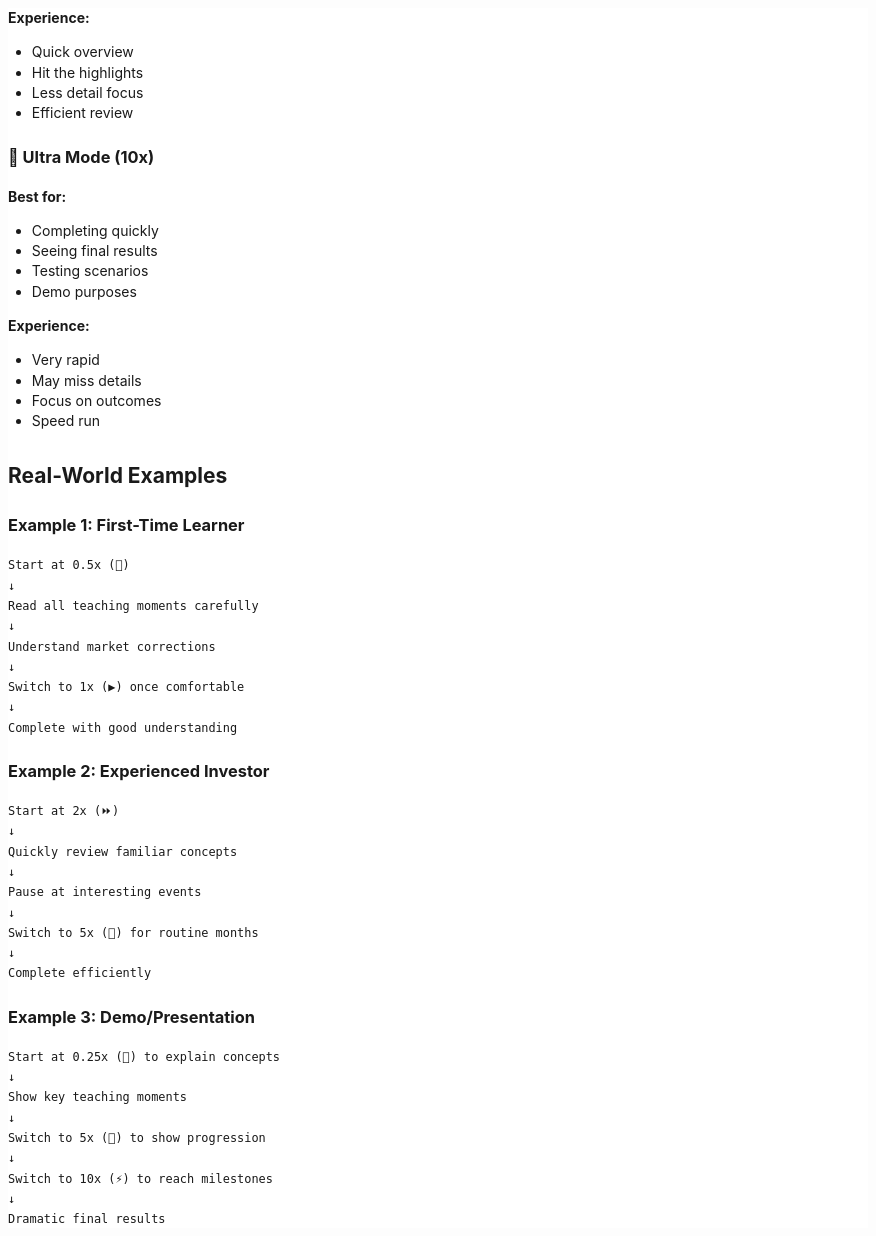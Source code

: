 **Experience:**
- Quick overview
- Hit the highlights
- Less detail focus
- Efficient review

### 🚀 Ultra Mode (10x)
**Best for:**
- Completing quickly
- Seeing final results
- Testing scenarios
- Demo purposes

**Experience:**
- Very rapid
- May miss details
- Focus on outcomes
- Speed run

## Real-World Examples

### Example 1: First-Time Learner
```
Start at 0.5x (🐢)
↓
Read all teaching moments carefully
↓
Understand market corrections
↓
Switch to 1x (▶️) once comfortable
↓
Complete with good understanding
```

### Example 2: Experienced Investor
```
Start at 2x (⏩)
↓
Quickly review familiar concepts
↓
Pause at interesting events
↓
Switch to 5x (🚀) for routine months
↓
Complete efficiently
```

### Example 3: Demo/Presentation
```
Start at 0.25x (🐌) to explain concepts
↓
Show key teaching moments
↓
Switch to 5x (🚀) to show progression
↓
Switch to 10x (⚡) to reach milestones
↓
Dramatic final results
```
